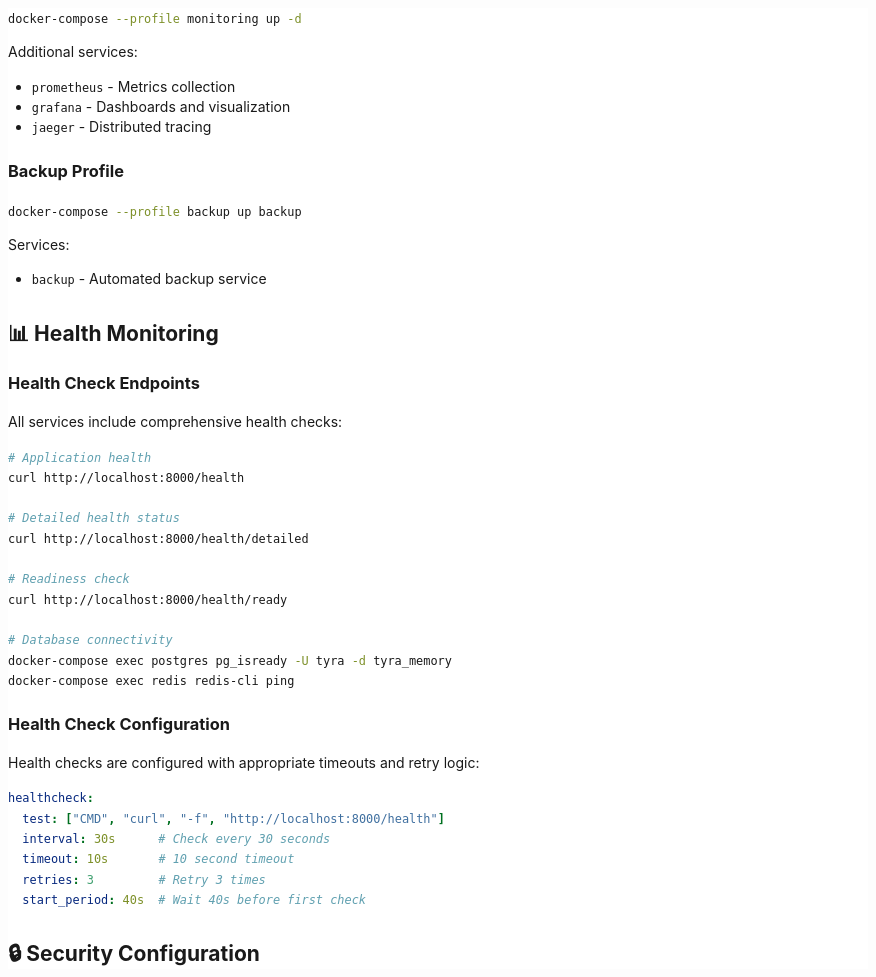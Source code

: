 ```bash
docker-compose --profile monitoring up -d
```

Additional services:
- `prometheus` - Metrics collection
- `grafana` - Dashboards and visualization
- `jaeger` - Distributed tracing

### Backup Profile

```bash
docker-compose --profile backup up backup
```

Services:
- `backup` - Automated backup service

## 📊 Health Monitoring

### Health Check Endpoints

All services include comprehensive health checks:

```bash
# Application health
curl http://localhost:8000/health

# Detailed health status
curl http://localhost:8000/health/detailed

# Readiness check
curl http://localhost:8000/health/ready

# Database connectivity
docker-compose exec postgres pg_isready -U tyra -d tyra_memory
docker-compose exec redis redis-cli ping
```

### Health Check Configuration

Health checks are configured with appropriate timeouts and retry logic:

```yaml
healthcheck:
  test: ["CMD", "curl", "-f", "http://localhost:8000/health"]
  interval: 30s      # Check every 30 seconds
  timeout: 10s       # 10 second timeout
  retries: 3         # Retry 3 times
  start_period: 40s  # Wait 40s before first check
```

## 🔒 Security Configuration
